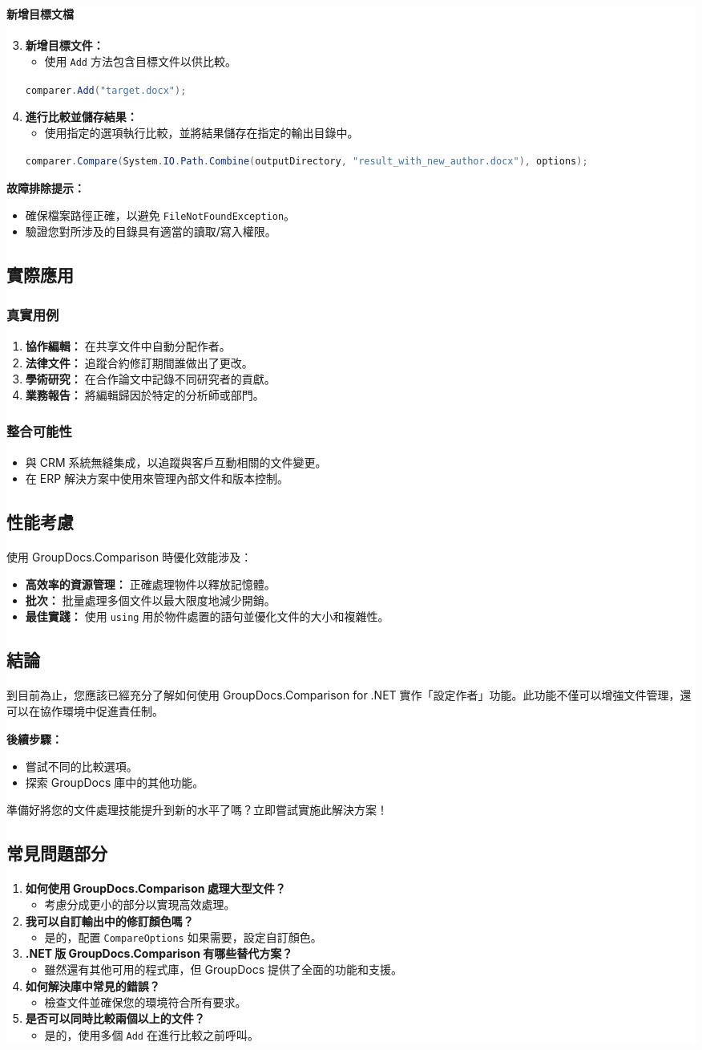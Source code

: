 #### 新增目標文檔
3. **新增目標文件：**
   - 使用 `Add` 方法包含目標文件以供比較。
   ```csharp
   comparer.Add("target.docx");
   ```
4. **進行比較並儲存結果：**
   - 使用指定的選項執行比較，並將結果儲存在指定的輸出目錄中。
   ```csharp
   comparer.Compare(System.IO.Path.Combine(outputDirectory, "result_with_new_author.docx"), options);
   ```

**故障排除提示：**
- 確保檔案路徑正確，以避免 `FileNotFoundException`。
- 驗證您對所涉及的目錄具有適當的讀取/寫入權限。

## 實際應用

### 真實用例
1. **協作編輯：** 在共享文件中自動分配作者。
2. **法律文件：** 追蹤合約修訂期間誰做出了更改。
3. **學術研究：** 在合作論文中記錄不同研究者的貢獻。
4. **業務報告：** 將編輯歸因於特定的分析師或部門。

### 整合可能性
- 與 CRM 系統無縫集成，以追蹤與客戶互動相關的文件變更。
- 在 ERP 解決方案中使用來管理內部文件和版本控制。

## 性能考慮

使用 GroupDocs.Comparison 時優化效能涉及：

- **高效率的資源管理：** 正確處理物件以釋放記憶體。
- **批次：** 批量處理多個文件以最大限度地減少開銷。
- **最佳實踐：** 使用 `using` 用於物件處置的語句並優化文件的大小和複雜性。

## 結論

到目前為止，您應該已經充分了解如何使用 GroupDocs.Comparison for .NET 實作「設定作者」功能。此功能不僅可以增強文件管理，還可以在協作環境中促進責任制。

**後續步驟：**
- 嘗試不同的比較選項。
- 探索 GroupDocs 庫中的其他功能。

準備好將您的文件處理技能提升到新的水平了嗎？立即嘗試實施此解決方案！

## 常見問題部分

1. **如何使用 GroupDocs.Comparison 處理大型文件？**
   - 考慮分成更小的部分以實現高效處理。
2. **我可以自訂輸出中的修訂顏色嗎？**
   - 是的，配置 `CompareOptions` 如果需要，設定自訂顏色。
3. **.NET 版 GroupDocs.Comparison 有哪些替代方案？**
   - 雖然還有其他可用的程式庫，但 GroupDocs 提供了全面的功能和支援。
4. **如何解決庫中常見的錯誤？**
   - 檢查文件並確保您的環境符合所有要求。
5. **是否可以同時比較兩個以上的文件？**
   - 是的，使用多個 `Add` 在進行比較之前呼叫。
